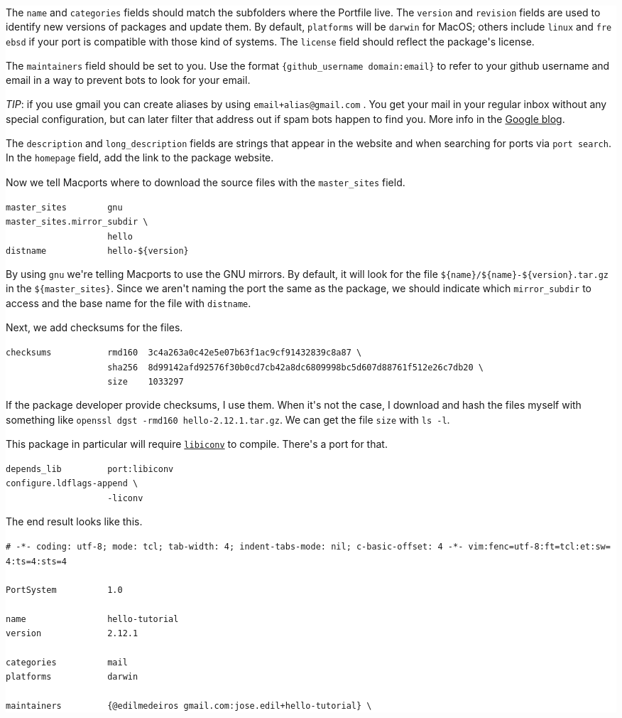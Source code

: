 ```
```

The `name` and `categories` fields should match the subfolders where the Portfile live.
The `version` and `revision` fields are used to identify new versions of packages and update them.
By default, `platforms` will be `darwin` for MacOS; others include `linux` and `freebsd` if your port is compatible with those kind of systems.
The `license` field should reflect the package's license.

The `maintainers` field should be set to you.
Use the format `{github_username domain:email}` to refer to your github username and email in a way to prevent bots to look for your email.

*TIP*: if you use gmail you can create aliases by using `email+alias@gmail.com` .
You get your mail in your regular inbox without any special configuration, but can later filter that address out if spam bots happen to find you.
More info in the [Google blog](https://gmail.googleblog.com/2008/03/2-hidden-ways-to-get-more-from-your.html).

The `description` and `long_description` fields are strings that appear in the website and when searching for ports via `port search`.
In the `homepage` field, add the link to the package website.

Now we tell Macports where to download the source files with the `master_sites` field.
```
master_sites        gnu
master_sites.mirror_subdir \
                    hello
distname            hello-${version}
```
By using `gnu` we're telling Macports to use the GNU mirrors.
By default, it will look for the file `${name}/${name}-${version}.tar.gz` in the `${master_sites}`.
Since we aren't naming the port the same as the package, we should indicate which `mirror_subdir` to access and the base name for the file with `distname`.

Next, we add checksums for the files.
```
checksums           rmd160  3c4a263a0c42e5e07b63f1ac9cf91432839c8a87 \
                    sha256  8d99142afd92576f30b0cd7cb42a8dc6809998bc5d607d88761f512e26c7db20 \
                    size    1033297
```
If the package developer provide checksums, I use them.
When it's not the case, I download and hash the files myself with something like `openssl dgst -rmd160 hello-2.12.1.tar.gz`.
We can get the file `size` with `ls -l`.

This package in particular will require [`libiconv`](https://www.gnu.org/software/libiconv/) to compile.
There's a port for that.
```
depends_lib         port:libiconv
configure.ldflags-append \
                    -liconv
```

The end result looks like this.
```
# -*- coding: utf-8; mode: tcl; tab-width: 4; indent-tabs-mode: nil; c-basic-offset: 4 -*- vim:fenc=utf-8:ft=tcl:et:sw=4:ts=4:sts=4

PortSystem          1.0

name                hello-tutorial
version             2.12.1

categories          mail
platforms           darwin

maintainers         {@edilmedeiros gmail.com:jose.edil+hello-tutorial} \
```
